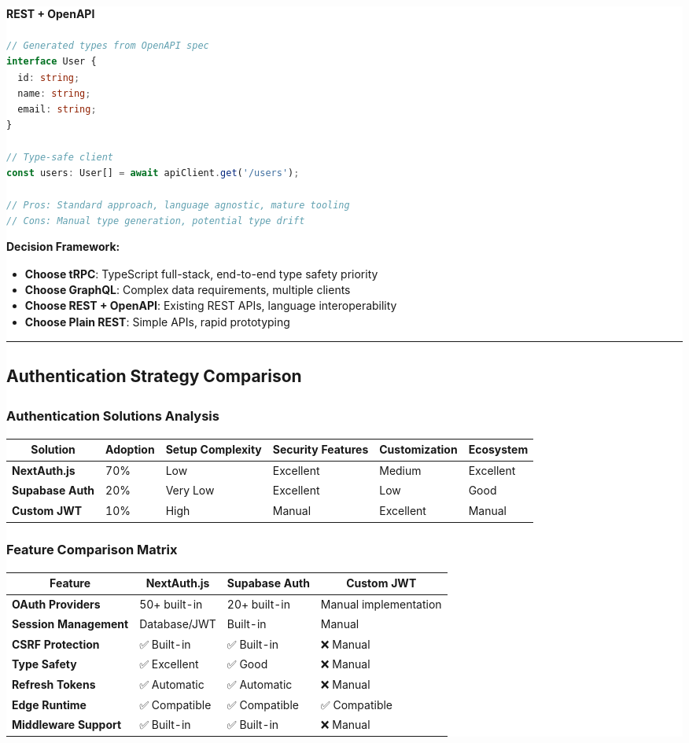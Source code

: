 #### REST + OpenAPI
```typescript
// Generated types from OpenAPI spec
interface User {
  id: string;
  name: string;
  email: string;
}

// Type-safe client
const users: User[] = await apiClient.get('/users');

// Pros: Standard approach, language agnostic, mature tooling
// Cons: Manual type generation, potential type drift
```

**Decision Framework:**
- **Choose tRPC**: TypeScript full-stack, end-to-end type safety priority
- **Choose GraphQL**: Complex data requirements, multiple clients
- **Choose REST + OpenAPI**: Existing REST APIs, language interoperability
- **Choose Plain REST**: Simple APIs, rapid prototyping

---

## Authentication Strategy Comparison

### Authentication Solutions Analysis

| Solution | Adoption | Setup Complexity | Security Features | Customization | Ecosystem |
|----------|----------|------------------|-------------------|---------------|-----------|
| **NextAuth.js** | 70% | Low | Excellent | Medium | Excellent |
| **Supabase Auth** | 20% | Very Low | Excellent | Low | Good |
| **Custom JWT** | 10% | High | Manual | Excellent | Manual |

### Feature Comparison Matrix

| Feature | NextAuth.js | Supabase Auth | Custom JWT |
|---------|-------------|---------------|------------|
| **OAuth Providers** | 50+ built-in | 20+ built-in | Manual implementation |
| **Session Management** | Database/JWT | Built-in | Manual |
| **CSRF Protection** | ✅ Built-in | ✅ Built-in | ❌ Manual |
| **Type Safety** | ✅ Excellent | ✅ Good | ❌ Manual |
| **Refresh Tokens** | ✅ Automatic | ✅ Automatic | ❌ Manual |
| **Edge Runtime** | ✅ Compatible | ✅ Compatible | ✅ Compatible |
| **Middleware Support** | ✅ Built-in | ✅ Built-in | ❌ Manual |
